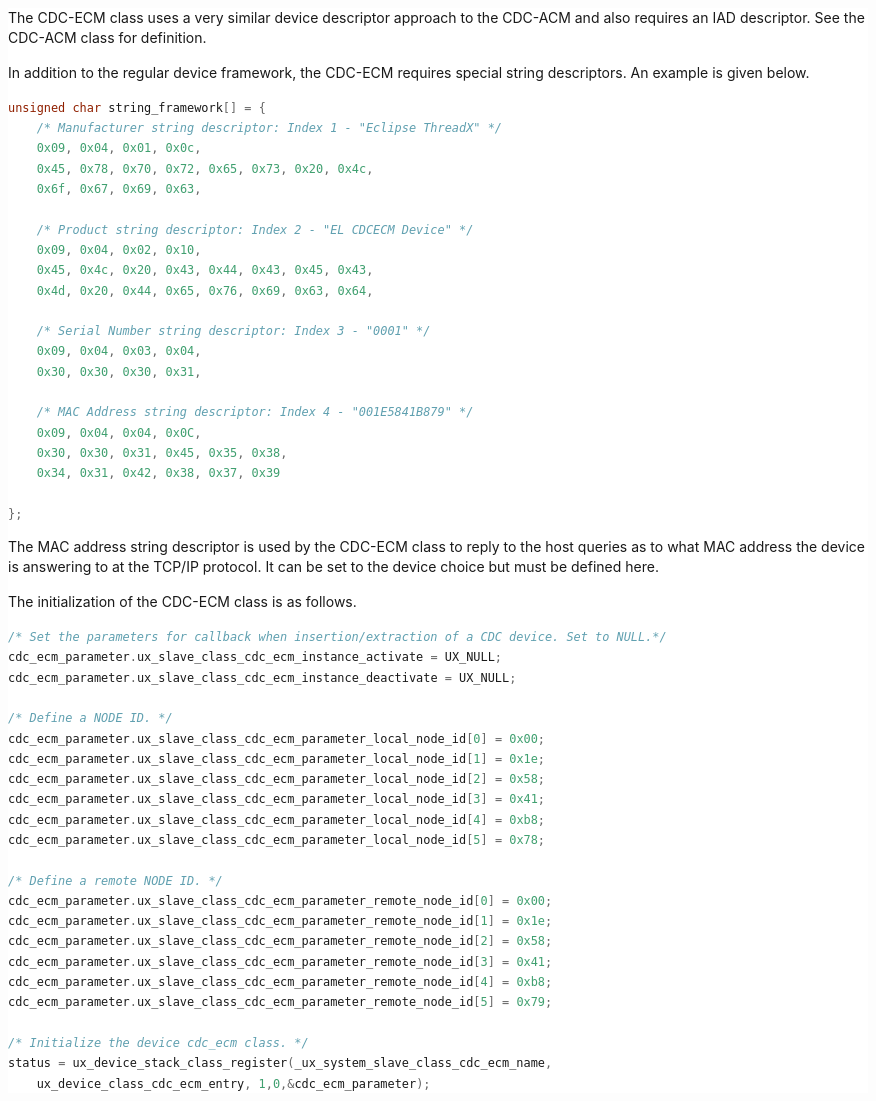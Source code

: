The CDC-ECM class uses a very similar device descriptor approach to the CDC-ACM and also requires an IAD descriptor. See the CDC-ACM class for definition.

In addition to the regular device framework, the CDC-ECM requires special string descriptors. An example is given below.

```c
unsigned char string_framework[] = {
    /* Manufacturer string descriptor: Index 1 - "Eclipse ThreadX" */
    0x09, 0x04, 0x01, 0x0c,
    0x45, 0x78, 0x70, 0x72, 0x65, 0x73, 0x20, 0x4c,
    0x6f, 0x67, 0x69, 0x63,
    
    /* Product string descriptor: Index 2 - "EL CDCECM Device" */
    0x09, 0x04, 0x02, 0x10,
    0x45, 0x4c, 0x20, 0x43, 0x44, 0x43, 0x45, 0x43,
    0x4d, 0x20, 0x44, 0x65, 0x76, 0x69, 0x63, 0x64,
    
    /* Serial Number string descriptor: Index 3 - "0001" */
    0x09, 0x04, 0x03, 0x04,
    0x30, 0x30, 0x30, 0x31,
    
    /* MAC Address string descriptor: Index 4 - "001E5841B879" */
    0x09, 0x04, 0x04, 0x0C,
    0x30, 0x30, 0x31, 0x45, 0x35, 0x38,
    0x34, 0x31, 0x42, 0x38, 0x37, 0x39

};
```

The MAC address string descriptor is used by the CDC-ECM class to reply to the host queries as to what MAC address the device is answering to at the TCP/IP protocol. It can be set to the device choice but must be defined here.

The initialization of the CDC-ECM class is as follows.

```c
/* Set the parameters for callback when insertion/extraction of a CDC device. Set to NULL.*/
cdc_ecm_parameter.ux_slave_class_cdc_ecm_instance_activate = UX_NULL;
cdc_ecm_parameter.ux_slave_class_cdc_ecm_instance_deactivate = UX_NULL;

/* Define a NODE ID. */
cdc_ecm_parameter.ux_slave_class_cdc_ecm_parameter_local_node_id[0] = 0x00;
cdc_ecm_parameter.ux_slave_class_cdc_ecm_parameter_local_node_id[1] = 0x1e;
cdc_ecm_parameter.ux_slave_class_cdc_ecm_parameter_local_node_id[2] = 0x58;
cdc_ecm_parameter.ux_slave_class_cdc_ecm_parameter_local_node_id[3] = 0x41;
cdc_ecm_parameter.ux_slave_class_cdc_ecm_parameter_local_node_id[4] = 0xb8;
cdc_ecm_parameter.ux_slave_class_cdc_ecm_parameter_local_node_id[5] = 0x78;

/* Define a remote NODE ID. */
cdc_ecm_parameter.ux_slave_class_cdc_ecm_parameter_remote_node_id[0] = 0x00;
cdc_ecm_parameter.ux_slave_class_cdc_ecm_parameter_remote_node_id[1] = 0x1e;
cdc_ecm_parameter.ux_slave_class_cdc_ecm_parameter_remote_node_id[2] = 0x58;
cdc_ecm_parameter.ux_slave_class_cdc_ecm_parameter_remote_node_id[3] = 0x41;
cdc_ecm_parameter.ux_slave_class_cdc_ecm_parameter_remote_node_id[4] = 0xb8;
cdc_ecm_parameter.ux_slave_class_cdc_ecm_parameter_remote_node_id[5] = 0x79;

/* Initialize the device cdc_ecm class. */
status = ux_device_stack_class_register(_ux_system_slave_class_cdc_ecm_name,
    ux_device_class_cdc_ecm_entry, 1,0,&cdc_ecm_parameter);
```
